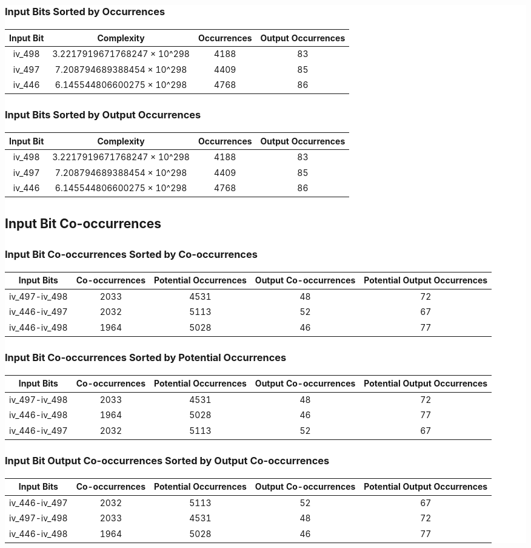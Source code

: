### Input Bits Sorted by Occurrences

| Input Bit | Complexity | Occurrences | Output Occurrences |
|:---------:|:----------:|:-----------:|:------------------:|
| iv_498 | 3.2217919671768247 × 10^298 | 4188 | 83 |
| iv_497 | 7.208794689388454 × 10^298 | 4409 | 85 |
| iv_446 | 6.145544806600275 × 10^298 | 4768 | 86 |

### Input Bits Sorted by Output Occurrences

| Input Bit | Complexity | Occurrences | Output Occurrences |
|:---------:|:----------:|:-----------:|:------------------:|
| iv_498 | 3.2217919671768247 × 10^298 | 4188 | 83 |
| iv_497 | 7.208794689388454 × 10^298 | 4409 | 85 |
| iv_446 | 6.145544806600275 × 10^298 | 4768 | 86 |

## Input Bit Co-occurrences

### Input Bit Co-occurrences Sorted by Co-occurrences

| Input Bits | Co-occurrences | Potential Occurrences | Output Co-occurrences | Potential Output Occurrences |
|:----------:|:--------------:|:---------------------:|:---------------------:|:----------------------------:|
| iv_497-iv_498 | 2033 | 4531 | 48 | 72 |
| iv_446-iv_497 | 2032 | 5113 | 52 | 67 |
| iv_446-iv_498 | 1964 | 5028 | 46 | 77 |

### Input Bit Co-occurrences Sorted by Potential Occurrences

| Input Bits | Co-occurrences | Potential Occurrences | Output Co-occurrences | Potential Output Occurrences |
|:----------:|:--------------:|:---------------------:|:---------------------:|:----------------------------:|
| iv_497-iv_498 | 2033 | 4531 | 48 | 72 |
| iv_446-iv_498 | 1964 | 5028 | 46 | 77 |
| iv_446-iv_497 | 2032 | 5113 | 52 | 67 |

### Input Bit Output Co-occurrences Sorted by Output Co-occurrences

| Input Bits | Co-occurrences | Potential Occurrences | Output Co-occurrences | Potential Output Occurrences |
|:----------:|:--------------:|:---------------------:|:---------------------:|:----------------------------:|
| iv_446-iv_497 | 2032 | 5113 | 52 | 67 |
| iv_497-iv_498 | 2033 | 4531 | 48 | 72 |
| iv_446-iv_498 | 1964 | 5028 | 46 | 77 |
